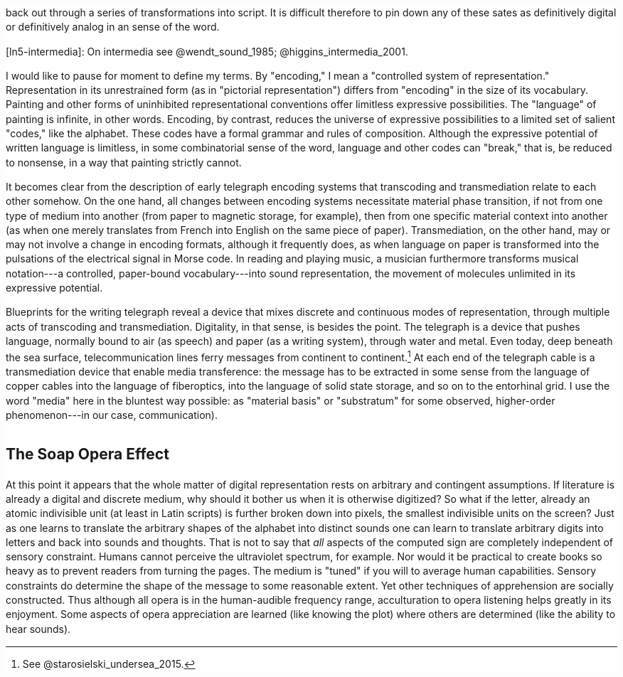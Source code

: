back out through a series of transformations into script. It is difficult
therefore to pin down any of these sates as definitively digital or
definitively analog in an sense of the word.

[ln5-intermedia]: On intermedia see @wendt_sound_1985;
@higgins_intermedia_2001.

I would like to pause for moment to define my terms. By "encoding," I mean a
"controlled system of representation." Representation in its unrestrained form
(as in "pictorial representation") differs from "encoding" in the size of its
vocabulary. Painting and other forms of uninhibited representational
conventions offer limitless expressive possibilities. The "language" of
painting is infinite, in other words.  Encoding, by contrast, reduces the
universe of expressive possibilities to a limited set of salient "codes," like
the alphabet. These codes have a formal grammar and rules of composition.
Although the expressive potential of written language is limitless, in some
combinatorial sense of the word, language and other codes can "break," that
is, be reduced to nonsense, in a way that painting strictly cannot.

It becomes clear from the description of early telegraph encoding systems that
transcoding and transmediation relate to each other somehow. On the one hand,
all changes between encoding systems necessitate material phase transition, if
not from one type of medium into another (from paper to magnetic storage, for
example), then from one specific material context into another (as when one
merely translates from French into English on the same piece of paper).
Transmediation, on the other hand, may or may not involve a change in encoding
formats, although it frequently does, as when language on paper is transformed
into the pulsations of the electrical signal in Morse code. In reading and
playing music, a musician furthermore transforms musical notation---a
controlled, paper-bound vocabulary---into sound representation, the movement
of molecules unlimited in its expressive potential.

Blueprints for the writing telegraph reveal a device that mixes discrete and
continuous modes of representation, through multiple acts of transcoding and
transmediation. Digitality, in that sense, is besides the point. The telegraph
is a device that pushes language, normally bound to air (as speech) and paper
(as a writing system), through water and metal. Even today, deep beneath the
sea surface, telecommunication lines ferry messages from continent to
continent.[^ln5-underwater] At each end of the telegraph cable is a
transmediation device that enable media transference: the message has to be
extracted in some sense from the language of copper cables into the language
of fiberoptics, into the language of solid state storage, and so on to the
entorhinal grid. I use the word "media" here in the bluntest way possible: as
"material basis" or "substratum" for some observed, higher-order
phenomenon---in our case, communication).

[^ln5-underwater]: See @starosielski_undersea_2015.

## The Soap Opera Effect

At this point it appears that the whole matter of digital representation rests
on arbitrary and contingent assumptions. If literature is already a digital
and discrete medium, why should it bother us when it is otherwise digitized?
So what if the letter, already an atomic indivisible unit (at least in Latin
scripts) is further broken down into pixels, the smallest indivisible units on
the screen? Just as one learns to translate the arbitrary shapes of the
alphabet into distinct sounds one can learn to translate arbitrary digits into
letters and back into sounds and thoughts. That is not to say that *all*
aspects of the computed sign are completely independent of sensory constraint.
Humans cannot perceive the ultraviolet spectrum, for example. Nor would it be
practical to create books so heavy as to prevent readers from turning the
pages. The medium is "tuned" if you will to average human capabilities.
Sensory constraints do determine the shape of the message to some reasonable
extent. Yet other techniques of apprehension are socially constructed. Thus
although all opera is in the human-audible frequency range, acculturation to
opera listening helps greatly in its enjoyment. Some aspects of opera
appreciation are learned (like knowing the plot) where others are determined
(like the ability to hear sounds).

[^ln5-apriori]: An apriori given because one must be human first to critically
[^ln3-mishima]: See @mishima_novel_2004.
[^ln3-wall]: It would be interesting to try to create the reverse effect by
[^ln3-umwelten]: See for example @agamben_open_2003, 39-49; @hayles_print_2004,
[^ln3-ndc]: Also known as the "single current" or "single Morse" system.
[^ln3-murray]: The Australian Donald Murray improved on the Baudot system to
[^ln3-zero]: Twenty-eight measures to indicate the numerical "figure space" and
[^ln3-current]: ITA-2 could also be adopted to work with "double current"
[^ln3-kittler]: This along with the ominous "laying of cables" that concludes
[^ln3-tele]: See for example @angell_pro_2009, 233:  "The telegraph is a
[^ln3-cont]: Gregory Hickok, a prominent cognitive scientists working out of
[^ln3-brain]: At the physical level, the process of textual remediation begins
[^ln3-art]: "Replaceable" and "reproducible" as in the sense that an art
[^ln3-maley]: See for example @maley_analog_2011: "The received view is that
[^ln3-goodman]: Goodman differentiates between "syntactic" and "semantic"
[^ln3-oed]: The Oxford English suggests as one of the usages "Any physical
[^ln3-siegert]: Siegert takes the Virag as an "apocryphal emblem" of a
[^ln3-virag]: The Pollak-Virag device also proposed an "electromagnetic
[^ln3-dervish]: One could make more of the Dervish being used here as a
[^ln3-swedenborg]: See @swedenborg_treatise_1778, regarding the "gross error of
[^ln3-golumbia]: See @golumbia_cultural_2009: "Following a line of criticism
[^ln3-digital]: For a summary of digital physics and metaphysics see
[^ln3-bergsonism]: On the rather complex topic of discrete vs. continuous